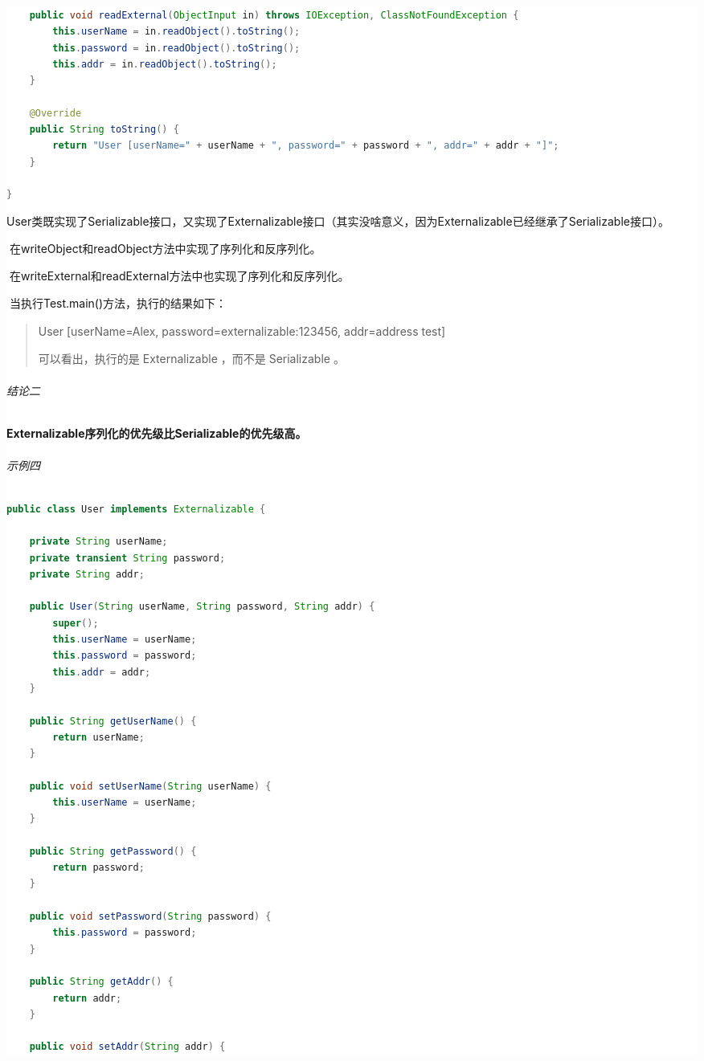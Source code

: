 ~~~java
	public void readExternal(ObjectInput in) throws IOException, ClassNotFoundException {
		this.userName = in.readObject().toString();
		this.password = in.readObject().toString();
		this.addr = in.readObject().toString();
	}
	
	@Override
    public String toString() {
        return "User [userName=" + userName + ", password=" + password + ", addr=" + addr + "]";
    }

}
~~~

​		User类既实现了Serializable接口，又实现了Externalizable接口（其实没啥意义，因为Externalizable已经继承了Serializable接口）。

​		在writeObject和readObject方法中实现了序列化和反序列化。

​		在writeExternal和readExternal方法中也实现了序列化和反序列化。

​		当执行Test.main()方法，执行的结果如下：

> User [userName=Alex, password=externalizable:123456, addr=address test]
>
> 可以看出，执行的是 Externalizable ，而不是 Serializable 。

###### 结论二

**Externalizable序列化的优先级比Serializable的优先级高。**

###### 示例四

~~~java
public class User implements Externalizable {

	private String userName;
	private transient String password;
	private String addr;
	
	public User(String userName, String password, String addr) {
		super();
		this.userName = userName;
		this.password = password;
		this.addr = addr;
	}

	public String getUserName() {
		return userName;
	}

	public void setUserName(String userName) {
		this.userName = userName;
	}

	public String getPassword() {
		return password;
	}

	public void setPassword(String password) {
		this.password = password;
	}

	public String getAddr() {
		return addr;
	}

	public void setAddr(String addr) {
~~~